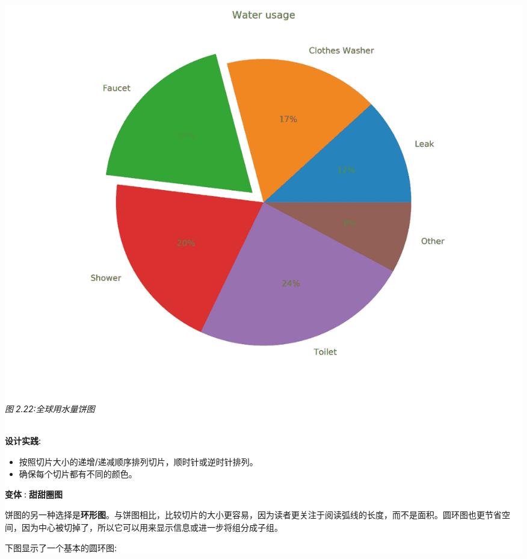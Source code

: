 ![Figure 2.22: Pie chart for global water usage](img/C12815_02_22.jpg)

###### 图 2.22:全球用水量饼图

**设计实践**:

*   按照切片大小的递增/递减顺序排列切片，顺时针或逆时针排列。
*   确保每个切片都有不同的颜色。

**变体** : **甜甜圈图**

饼图的另一种选择是**环形图**。与饼图相比，比较切片的大小更容易，因为读者更关注于阅读弧线的长度，而不是面积。圆环图也更节省空间，因为中心被切掉了，所以它可以用来显示信息或进一步将组分成子组。

下图显示了一个基本的圆环图:
